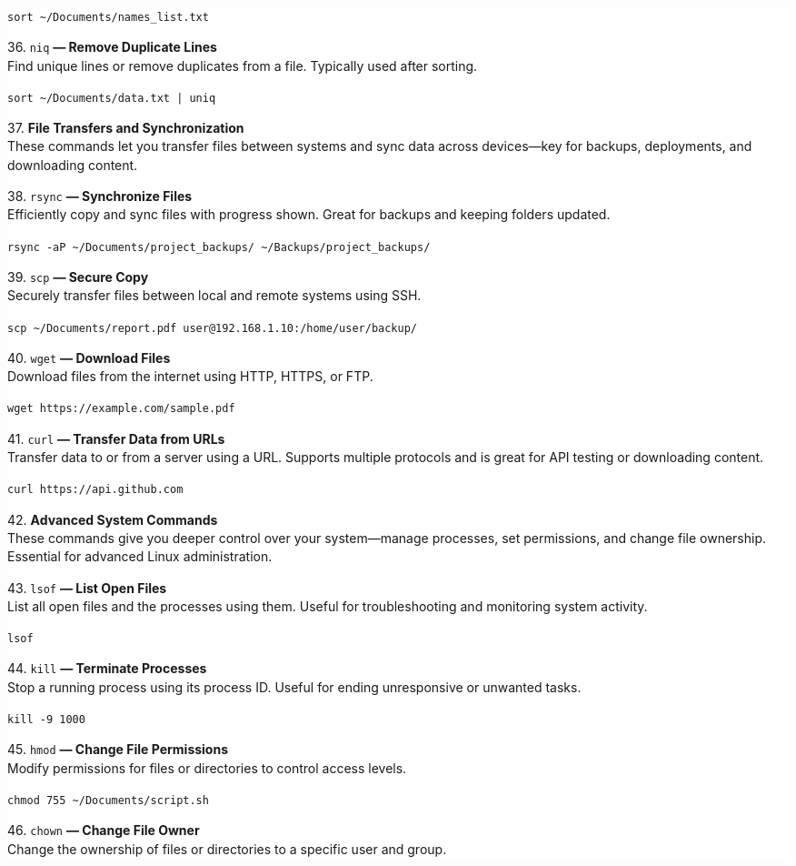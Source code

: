 `sort ~/Documents/names_list.txt`


36\. `niq` **— Remove Duplicate Lines**\
Find unique lines or remove duplicates from a file. Typically used after sorting.

`sort ~/Documents/data.txt | uniq`


37\. **File Transfers and Synchronization**\
These commands let you transfer files between systems and sync data across devices—key for backups, deployments, and downloading content.


38\. `rsync` **— Synchronize Files**\
Efficiently copy and sync files with progress shown. Great for backups and keeping folders updated.

`rsync -aP ~/Documents/project_backups/ ~/Backups/project_backups/`


39\. `scp` **— Secure Copy**\
Securely transfer files between local and remote systems using SSH.

`scp ~/Documents/report.pdf user@192.168.1.10:/home/user/backup/`


40\. `wget` **— Download Files**\
Download files from the internet using HTTP, HTTPS, or FTP.

`wget https://example.com/sample.pdf`


41\. `curl` **— Transfer Data from URLs**\
Transfer data to or from a server using a URL. Supports multiple protocols and is great for API testing or downloading content.

`curl https://api.github.com`


42\. **Advanced System Commands**\
These commands give you deeper control over your system—manage processes, set permissions, and change file ownership. Essential for advanced Linux administration.


43\. `lsof` **— List Open Files**\
List all open files and the processes using them. Useful for troubleshooting and monitoring system activity.

`lsof`


44\. `kill` **— Terminate Processes**\
Stop a running process using its process ID. Useful for ending unresponsive or unwanted tasks.

`kill -9 1000`


45\. `hmod` **— Change File Permissions**\
Modify permissions for files or directories to control access levels.

`chmod 755 ~/Documents/script.sh`


46\. `chown` **— Change File Owner**\
Change the ownership of files or directories to a specific user and group.

